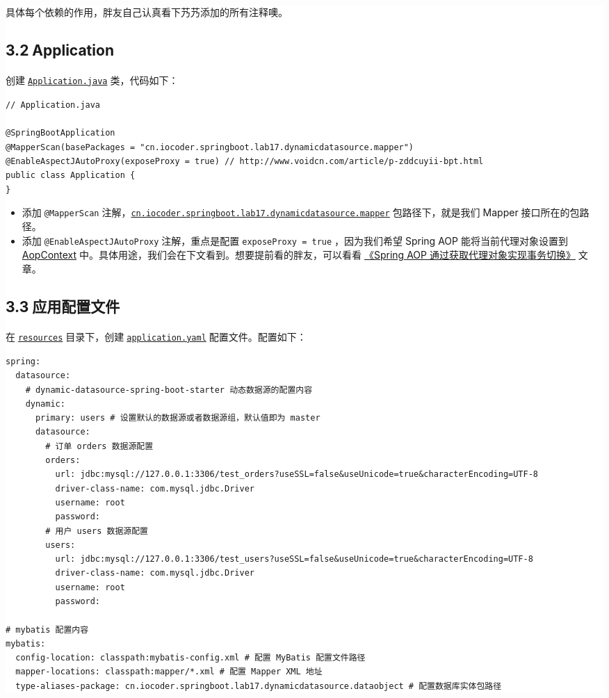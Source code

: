 

具体每个依赖的作用，胖友自己认真看下艿艿添加的所有注释噢。

## 3.2 Application

创建 [`Application.java`](https://github.com/YunaiV/SpringBoot-Labs/blob/master/lab-17/lab-17-dynamic-datasource-baomidou-01/src/main/java/cn/iocoder/springboot/lab17/dynamicdatasource/Application.java) 类，代码如下：



```
// Application.java

@SpringBootApplication
@MapperScan(basePackages = "cn.iocoder.springboot.lab17.dynamicdatasource.mapper")
@EnableAspectJAutoProxy(exposeProxy = true) // http://www.voidcn.com/article/p-zddcuyii-bpt.html
public class Application {
}
```



- 添加 `@MapperScan` 注解，[`cn.iocoder.springboot.lab17.dynamicdatasource.mapper`](https://github.com/YunaiV/SpringBoot-Labs/tree/master/lab-17/lab-17-dynamic-datasource-baomidou-01/src/main/java/cn/iocoder/springboot/lab17/dynamicdatasource/mapper) 包路径下，就是我们 Mapper 接口所在的包路径。
- 添加 `@EnableAspectJAutoProxy` 注解，重点是配置 `exposeProxy = true` ，因为我们希望 Spring AOP 能将当前代理对象设置到 [AopContext](https://github.com/spring-projects/spring-framework/blob/master/spring-aop/src/main/java/org/springframework/aop/framework/AopContext.java) 中。具体用途，我们会在下文看到。想要提前看的胖友，可以看看 [《Spring AOP 通过获取代理对象实现事务切换》](http://www.voidcn.com/article/p-zddcuyii-bpt.html) 文章。

## 3.3 应用配置文件

在 [`resources`](https://github.com/YunaiV/SpringBoot-Labs/tree/master/lab-17/lab-17-dynamic-datasource-baomidou-01/src/main/resources) 目录下，创建 [`application.yaml`](https://github.com/YunaiV/SpringBoot-Labs/blob/master/lab-17/lab-17-dynamic-datasource-baomidou-01/src/main/resources/application.yaml) 配置文件。配置如下：



```
spring:
  datasource:
    # dynamic-datasource-spring-boot-starter 动态数据源的配置内容
    dynamic:
      primary: users # 设置默认的数据源或者数据源组，默认值即为 master
      datasource:
        # 订单 orders 数据源配置
        orders:
          url: jdbc:mysql://127.0.0.1:3306/test_orders?useSSL=false&useUnicode=true&characterEncoding=UTF-8
          driver-class-name: com.mysql.jdbc.Driver
          username: root
          password:
        # 用户 users 数据源配置
        users:
          url: jdbc:mysql://127.0.0.1:3306/test_users?useSSL=false&useUnicode=true&characterEncoding=UTF-8
          driver-class-name: com.mysql.jdbc.Driver
          username: root
          password:

# mybatis 配置内容
mybatis:
  config-location: classpath:mybatis-config.xml # 配置 MyBatis 配置文件路径
  mapper-locations: classpath:mapper/*.xml # 配置 Mapper XML 地址
  type-aliases-package: cn.iocoder.springboot.lab17.dynamicdatasource.dataobject # 配置数据库实体包路径
```